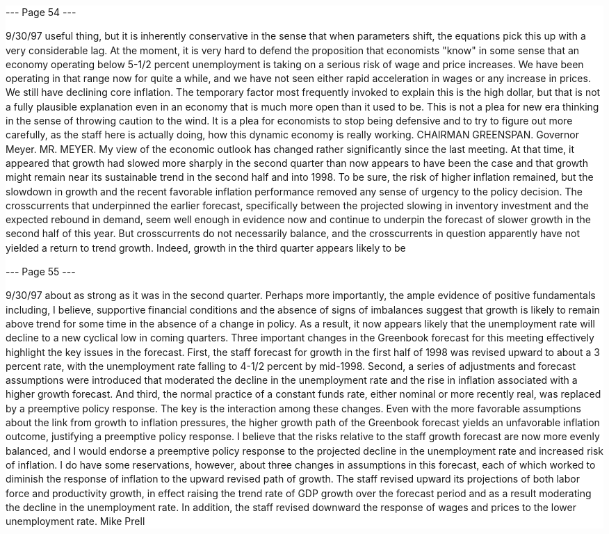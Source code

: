 --- Page 54 ---

9/30/97
useful thing, but it is inherently conservative in the sense that when parameters shift, the equations
pick this up with a very considerable lag. At the moment, it is very hard to defend the proposition
that economists "know" in some sense that an economy operating below 5-1/2 percent
unemployment is taking on a serious risk of wage and price increases. We have been operating in
that range now for quite a while, and we have not seen either rapid acceleration in wages or any
increase in prices. We still have declining core inflation.
The temporary factor most frequently invoked to explain this is the high dollar, but that
is not a fully plausible explanation even in an economy that is much more open than it used to be.
This is not a plea for new era thinking in the sense of throwing caution to the wind. It is a plea for
economists to stop being defensive and to try to figure out more carefully, as the staff here is
actually doing, how this dynamic economy is really working.
CHAIRMAN GREENSPAN. Governor Meyer.
MR. MEYER. My view of the economic outlook has changed rather significantly since
the last meeting. At that time, it appeared that growth had slowed more sharply in the second
quarter than now appears to have been the case and that growth might remain near its sustainable
trend in the second half and into 1998. To be sure, the risk of higher inflation remained, but the
slowdown in growth and the recent favorable inflation performance removed any sense of urgency
to the policy decision.
The crosscurrents that underpinned the earlier forecast, specifically between the
projected slowing in inventory investment and the expected rebound in demand, seem well enough
in evidence now and continue to underpin the forecast of slower growth in the second half of this
year. But crosscurrents do not necessarily balance, and the crosscurrents in question apparently
have not yielded a return to trend growth. Indeed, growth in the third quarter appears likely to be

--- Page 55 ---

9/30/97
about as strong as it was in the second quarter. Perhaps more importantly, the ample evidence of
positive fundamentals including, I believe, supportive financial conditions and the absence of signs
of imbalances suggest that growth is likely to remain above trend for some time in the absence of a
change in policy. As a result, it now appears likely that the unemployment rate will decline to a
new cyclical low in coming quarters.
Three important changes in the Greenbook forecast for this meeting effectively highlight
the key issues in the forecast. First, the staff forecast for growth in the first half of 1998 was
revised upward to about a 3 percent rate, with the unemployment rate falling to 4-1/2 percent by
mid-1998. Second, a series of adjustments and forecast assumptions were introduced that
moderated the decline in the unemployment rate and the rise in inflation associated with a higher
growth forecast. And third, the normal practice of a constant funds rate, either nominal or more
recently real, was replaced by a preemptive policy response. The key is the interaction among
these changes. Even with the more favorable assumptions about the link from growth to inflation
pressures, the higher growth path of the Greenbook forecast yields an unfavorable inflation
outcome, justifying a preemptive policy response.
I believe that the risks relative to the staff growth forecast are now more evenly
balanced, and I would endorse a preemptive policy response to the projected decline in the
unemployment rate and increased risk of inflation. I do have some reservations, however, about
three changes in assumptions in this forecast, each of which worked to diminish the response of
inflation to the upward revised path of growth. The staff revised upward its projections of both
labor force and productivity growth, in effect raising the trend rate of GDP growth over the forecast
period and as a result moderating the decline in the unemployment rate. In addition, the staff
revised downward the response of wages and prices to the lower unemployment rate. Mike Prell
